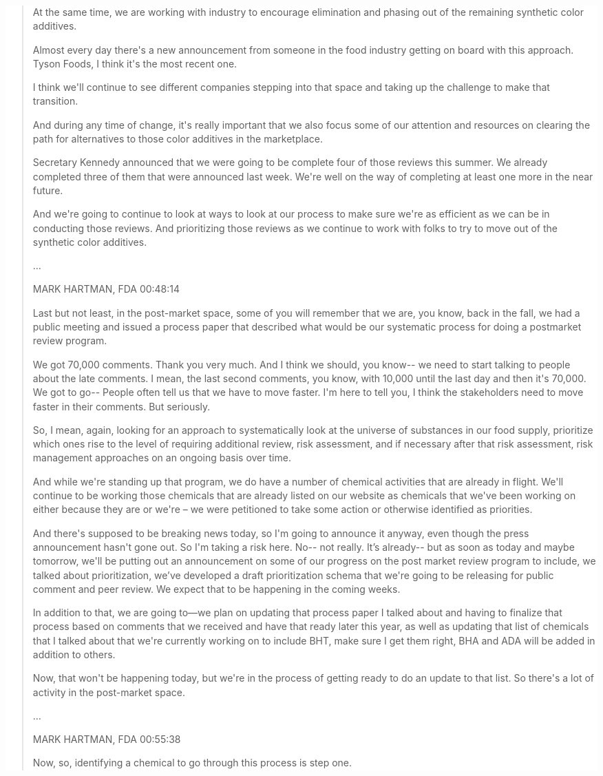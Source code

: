 > At the same time, we are working with industry to encourage elimination and phasing out of the remaining synthetic color additives.
> 
> Almost every day there's a new announcement from someone in the food industry getting on board with this approach. Tyson Foods, I think it's the most recent one.
> 
> I think we'll continue to see different companies stepping into that space and taking up the challenge to make that transition.
> 
> And during any time of change, it's really important that we also focus some of our attention and resources on clearing the path for alternatives to those color additives in the marketplace.
> 
> Secretary Kennedy announced that we were going to be complete four of those reviews this summer. We already completed three of them that were announced last week. We're well on the way of completing at least one more in the near future.
> 
> And we're going to continue to look at ways to look at our process to make sure we're as efficient as we can be in conducting those reviews. And prioritizing those reviews as we continue to work with folks to try to move out of the synthetic color additives.
> 
> …
> 
> MARK HARTMAN, FDA 00:48:14
> 
> Last but not least, in the post-market space, some of you will remember that we are, you know, back in the fall, we had a public meeting and issued a process paper that described what would be our systematic process for doing a postmarket review program.
> 
> We got 70,000 comments. Thank you very much. And I think we should, you know-- we need to start talking to people about the late comments. I mean, the last second comments, you know, with 10,000 until the last day and then it's 70,000. We got to go-- People often tell us that we have to move faster. I'm here to tell you, I think the stakeholders need to move faster in their comments. But seriously. 
> 
> So, I mean, again, looking for an approach to systematically look at the universe of substances in our food supply, prioritize which ones rise to the level of requiring additional review, risk assessment, and if necessary after that risk assessment, risk management approaches on an ongoing basis over time. 
> 
> And while we're standing up that program, we do have a number of chemical activities that are already in flight. We'll continue to be working those chemicals that are already listed on our website as chemicals that we've been working on either because they are or we're – we were petitioned to take some action or otherwise identified as priorities.
> 
> And there's supposed to be breaking news today, so I'm going to announce it anyway, even though the press announcement hasn't gone out. So I'm taking a risk here. No-- not really. It’s already-- but as soon as today and maybe tomorrow, we'll be putting out an announcement on some of our progress on the post market review program to include, we talked about prioritization, we’ve developed a draft prioritization schema that we're going to be releasing for public comment and peer review. We expect that to be happening in the coming weeks.
> 
> In addition to that, we are going to—we  plan on updating that process paper I talked about and having to finalize that process based on comments that we received and have that ready later this year, as well as updating that list of chemicals that I talked about that we're currently working on to include BHT, make sure I get them right, BHA and ADA will be added in addition to others.
> 
> Now, that won't be happening today, but we're in the process of getting ready to do an update to that list. So there's a lot of activity in the post-market space.
> 
> …
> 
> MARK HARTMAN, FDA 00:55:38
> 
> Now, so, identifying a chemical to go through this process is step one.